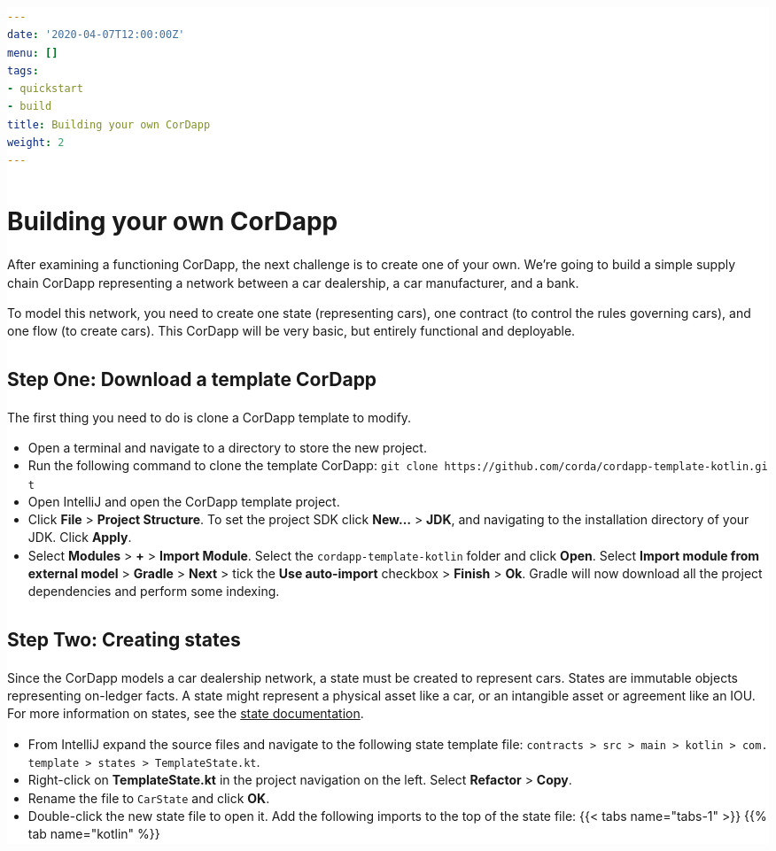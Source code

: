 ```yaml
---
date: '2020-04-07T12:00:00Z'
menu: []
tags:
- quickstart
- build
title: Building your own CorDapp
weight: 2
---
```


# Building your own CorDapp

After examining a functioning CorDapp, the next challenge is to create one of your own. We’re going to build a simple supply chain CorDapp representing a network between a car dealership, a car manufacturer, and a bank.

To model this network, you need to create one state (representing cars), one contract (to control the rules governing cars), and one flow (to create cars). This CorDapp will be very basic, but entirely functional and deployable.

## Step One: Download a template CorDapp

The first thing you need to do is clone a CorDapp template to modify.

* Open a terminal and navigate to a directory to store the new project.
* Run the following command to clone the template CorDapp: `git clone https://github.com/corda/cordapp-template-kotlin.git`
* Open IntelliJ and open the CorDapp template project.
* Click **File** >  **Project Structure**. To set the project SDK click **New…** > **JDK**, and navigating to the installation directory of your JDK. Click **Apply**.
* Select **Modules** > **+** > **Import Module**. Select the `cordapp-template-kotlin` folder and click **Open**. Select **Import module from external model** > **Gradle** > **Next** > tick the **Use auto-import** checkbox > **Finish** > **Ok**. Gradle will now download all the project dependencies and perform some indexing.

## Step Two: Creating states

Since the CorDapp models a car dealership network, a state must be created to represent cars. States are immutable objects representing on-ledger facts. A state might represent a physical asset like a car, or an intangible asset or agreement like an IOU. For more information on states, see the [state documentation](/docs/corda-os/4.7/key-concepts-states.md).

* From IntelliJ expand the source files and navigate to the following state template file: `contracts > src > main > kotlin > com.template > states > TemplateState.kt`.
* Right-click on **TemplateState.kt** in the project navigation on the left. Select **Refactor** > **Copy**.
* Rename the file to `CarState` and click **OK**.
* Double-click the new state file to open it. Add the following imports to the top of the state file:
{{< tabs name="tabs-1" >}}
{{% tab name="kotlin" %}}
